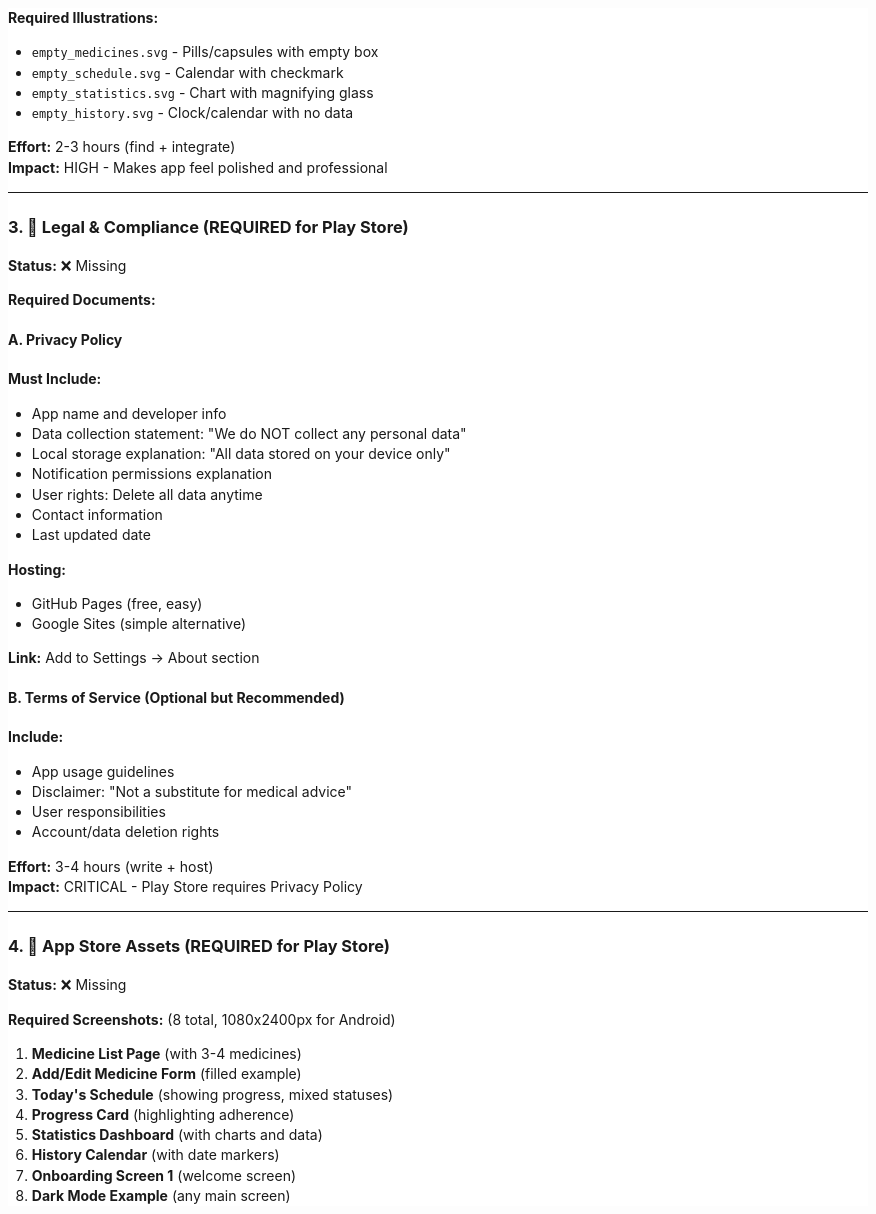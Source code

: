 **Required Illustrations:**

- `empty_medicines.svg` - Pills/capsules with empty box
- `empty_schedule.svg` - Calendar with checkmark
- `empty_statistics.svg` - Chart with magnifying glass
- `empty_history.svg` - Clock/calendar with no data

**Effort:** 2-3 hours (find + integrate)  
**Impact:** HIGH - Makes app feel polished and professional

---

### 3. 🔴 **Legal & Compliance** (REQUIRED for Play Store)

**Status:** ❌ Missing

**Required Documents:**

#### A. Privacy Policy

**Must Include:**

- App name and developer info
- Data collection statement: "We do NOT collect any personal data"
- Local storage explanation: "All data stored on your device only"
- Notification permissions explanation
- User rights: Delete all data anytime
- Contact information
- Last updated date

**Hosting:**

- GitHub Pages (free, easy)
- Google Sites (simple alternative)

**Link:** Add to Settings → About section

#### B. Terms of Service (Optional but Recommended)

**Include:**

- App usage guidelines
- Disclaimer: "Not a substitute for medical advice"
- User responsibilities
- Account/data deletion rights

**Effort:** 3-4 hours (write + host)  
**Impact:** CRITICAL - Play Store requires Privacy Policy

---

### 4. 🔴 **App Store Assets** (REQUIRED for Play Store)

**Status:** ❌ Missing

**Required Screenshots:** (8 total, 1080x2400px for Android)

1. **Medicine List Page** (with 3-4 medicines)
2. **Add/Edit Medicine Form** (filled example)
3. **Today's Schedule** (showing progress, mixed statuses)
4. **Progress Card** (highlighting adherence)
5. **Statistics Dashboard** (with charts and data)
6. **History Calendar** (with date markers)
7. **Onboarding Screen 1** (welcome screen)
8. **Dark Mode Example** (any main screen)
